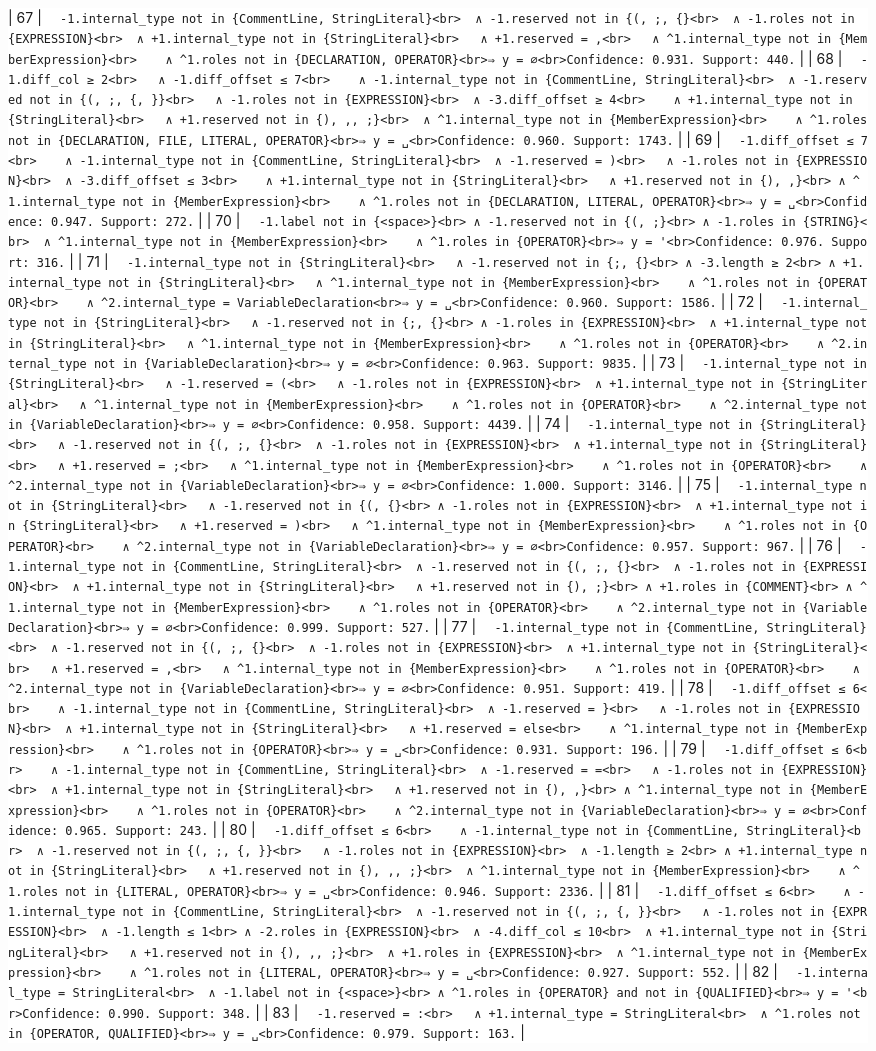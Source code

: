 | 67 | `  -1.internal_type not in {CommentLine, StringLiteral}<br>	∧ -1.reserved not in {(, ;, {}<br>	∧ -1.roles not in {EXPRESSION}<br>	∧ +1.internal_type not in {StringLiteral}<br>	∧ +1.reserved = ,<br>	∧ ^1.internal_type not in {MemberExpression}<br>	∧ ^1.roles not in {DECLARATION, OPERATOR}<br>⇒ y = ∅<br>Confidence: 0.931. Support: 440.` |
| 68 | `  -1.diff_col ≥ 2<br>	∧ -1.diff_offset ≤ 7<br>	∧ -1.internal_type not in {CommentLine, StringLiteral}<br>	∧ -1.reserved not in {(, ;, {, }}<br>	∧ -1.roles not in {EXPRESSION}<br>	∧ -3.diff_offset ≥ 4<br>	∧ +1.internal_type not in {StringLiteral}<br>	∧ +1.reserved not in {), ,, ;}<br>	∧ ^1.internal_type not in {MemberExpression}<br>	∧ ^1.roles not in {DECLARATION, FILE, LITERAL, OPERATOR}<br>⇒ y = ␣<br>Confidence: 0.960. Support: 1743.` |
| 69 | `  -1.diff_offset ≤ 7<br>	∧ -1.internal_type not in {CommentLine, StringLiteral}<br>	∧ -1.reserved = )<br>	∧ -1.roles not in {EXPRESSION}<br>	∧ -3.diff_offset ≤ 3<br>	∧ +1.internal_type not in {StringLiteral}<br>	∧ +1.reserved not in {), ,}<br>	∧ ^1.internal_type not in {MemberExpression}<br>	∧ ^1.roles not in {DECLARATION, LITERAL, OPERATOR}<br>⇒ y = ␣<br>Confidence: 0.947. Support: 272.` |
| 70 | `  -1.label not in {<space>}<br>	∧ -1.reserved not in {(, ;}<br>	∧ -1.roles in {STRING}<br>	∧ ^1.internal_type not in {MemberExpression}<br>	∧ ^1.roles in {OPERATOR}<br>⇒ y = '<br>Confidence: 0.976. Support: 316.` |
| 71 | `  -1.internal_type not in {StringLiteral}<br>	∧ -1.reserved not in {;, {}<br>	∧ -3.length ≥ 2<br>	∧ +1.internal_type not in {StringLiteral}<br>	∧ ^1.internal_type not in {MemberExpression}<br>	∧ ^1.roles not in {OPERATOR}<br>	∧ ^2.internal_type = VariableDeclaration<br>⇒ y = ␣<br>Confidence: 0.960. Support: 1586.` |
| 72 | `  -1.internal_type not in {StringLiteral}<br>	∧ -1.reserved not in {;, {}<br>	∧ -1.roles in {EXPRESSION}<br>	∧ +1.internal_type not in {StringLiteral}<br>	∧ ^1.internal_type not in {MemberExpression}<br>	∧ ^1.roles not in {OPERATOR}<br>	∧ ^2.internal_type not in {VariableDeclaration}<br>⇒ y = ∅<br>Confidence: 0.963. Support: 9835.` |
| 73 | `  -1.internal_type not in {StringLiteral}<br>	∧ -1.reserved = (<br>	∧ -1.roles not in {EXPRESSION}<br>	∧ +1.internal_type not in {StringLiteral}<br>	∧ ^1.internal_type not in {MemberExpression}<br>	∧ ^1.roles not in {OPERATOR}<br>	∧ ^2.internal_type not in {VariableDeclaration}<br>⇒ y = ∅<br>Confidence: 0.958. Support: 4439.` |
| 74 | `  -1.internal_type not in {StringLiteral}<br>	∧ -1.reserved not in {(, ;, {}<br>	∧ -1.roles not in {EXPRESSION}<br>	∧ +1.internal_type not in {StringLiteral}<br>	∧ +1.reserved = ;<br>	∧ ^1.internal_type not in {MemberExpression}<br>	∧ ^1.roles not in {OPERATOR}<br>	∧ ^2.internal_type not in {VariableDeclaration}<br>⇒ y = ∅<br>Confidence: 1.000. Support: 3146.` |
| 75 | `  -1.internal_type not in {StringLiteral}<br>	∧ -1.reserved not in {(, {}<br>	∧ -1.roles not in {EXPRESSION}<br>	∧ +1.internal_type not in {StringLiteral}<br>	∧ +1.reserved = )<br>	∧ ^1.internal_type not in {MemberExpression}<br>	∧ ^1.roles not in {OPERATOR}<br>	∧ ^2.internal_type not in {VariableDeclaration}<br>⇒ y = ∅<br>Confidence: 0.957. Support: 967.` |
| 76 | `  -1.internal_type not in {CommentLine, StringLiteral}<br>	∧ -1.reserved not in {(, ;, {}<br>	∧ -1.roles not in {EXPRESSION}<br>	∧ +1.internal_type not in {StringLiteral}<br>	∧ +1.reserved not in {), ;}<br>	∧ +1.roles in {COMMENT}<br>	∧ ^1.internal_type not in {MemberExpression}<br>	∧ ^1.roles not in {OPERATOR}<br>	∧ ^2.internal_type not in {VariableDeclaration}<br>⇒ y = ∅<br>Confidence: 0.999. Support: 527.` |
| 77 | `  -1.internal_type not in {CommentLine, StringLiteral}<br>	∧ -1.reserved not in {(, ;, {}<br>	∧ -1.roles not in {EXPRESSION}<br>	∧ +1.internal_type not in {StringLiteral}<br>	∧ +1.reserved = ,<br>	∧ ^1.internal_type not in {MemberExpression}<br>	∧ ^1.roles not in {OPERATOR}<br>	∧ ^2.internal_type not in {VariableDeclaration}<br>⇒ y = ∅<br>Confidence: 0.951. Support: 419.` |
| 78 | `  -1.diff_offset ≤ 6<br>	∧ -1.internal_type not in {CommentLine, StringLiteral}<br>	∧ -1.reserved = }<br>	∧ -1.roles not in {EXPRESSION}<br>	∧ +1.internal_type not in {StringLiteral}<br>	∧ +1.reserved = else<br>	∧ ^1.internal_type not in {MemberExpression}<br>	∧ ^1.roles not in {OPERATOR}<br>⇒ y = ␣<br>Confidence: 0.931. Support: 196.` |
| 79 | `  -1.diff_offset ≤ 6<br>	∧ -1.internal_type not in {CommentLine, StringLiteral}<br>	∧ -1.reserved = =<br>	∧ -1.roles not in {EXPRESSION}<br>	∧ +1.internal_type not in {StringLiteral}<br>	∧ +1.reserved not in {), ,}<br>	∧ ^1.internal_type not in {MemberExpression}<br>	∧ ^1.roles not in {OPERATOR}<br>	∧ ^2.internal_type not in {VariableDeclaration}<br>⇒ y = ∅<br>Confidence: 0.965. Support: 243.` |
| 80 | `  -1.diff_offset ≤ 6<br>	∧ -1.internal_type not in {CommentLine, StringLiteral}<br>	∧ -1.reserved not in {(, ;, {, }}<br>	∧ -1.roles not in {EXPRESSION}<br>	∧ -1.length ≥ 2<br>	∧ +1.internal_type not in {StringLiteral}<br>	∧ +1.reserved not in {), ,, ;}<br>	∧ ^1.internal_type not in {MemberExpression}<br>	∧ ^1.roles not in {LITERAL, OPERATOR}<br>⇒ y = ␣<br>Confidence: 0.946. Support: 2336.` |
| 81 | `  -1.diff_offset ≤ 6<br>	∧ -1.internal_type not in {CommentLine, StringLiteral}<br>	∧ -1.reserved not in {(, ;, {, }}<br>	∧ -1.roles not in {EXPRESSION}<br>	∧ -1.length ≤ 1<br>	∧ -2.roles in {EXPRESSION}<br>	∧ -4.diff_col ≤ 10<br>	∧ +1.internal_type not in {StringLiteral}<br>	∧ +1.reserved not in {), ,, ;}<br>	∧ +1.roles in {EXPRESSION}<br>	∧ ^1.internal_type not in {MemberExpression}<br>	∧ ^1.roles not in {LITERAL, OPERATOR}<br>⇒ y = ␣<br>Confidence: 0.927. Support: 552.` |
| 82 | `  -1.internal_type = StringLiteral<br>	∧ -1.label not in {<space>}<br>	∧ ^1.roles in {OPERATOR} and not in {QUALIFIED}<br>⇒ y = '<br>Confidence: 0.990. Support: 348.` |
| 83 | `  -1.reserved = :<br>	∧ +1.internal_type = StringLiteral<br>	∧ ^1.roles not in {OPERATOR, QUALIFIED}<br>⇒ y = ␣<br>Confidence: 0.979. Support: 163.` |
